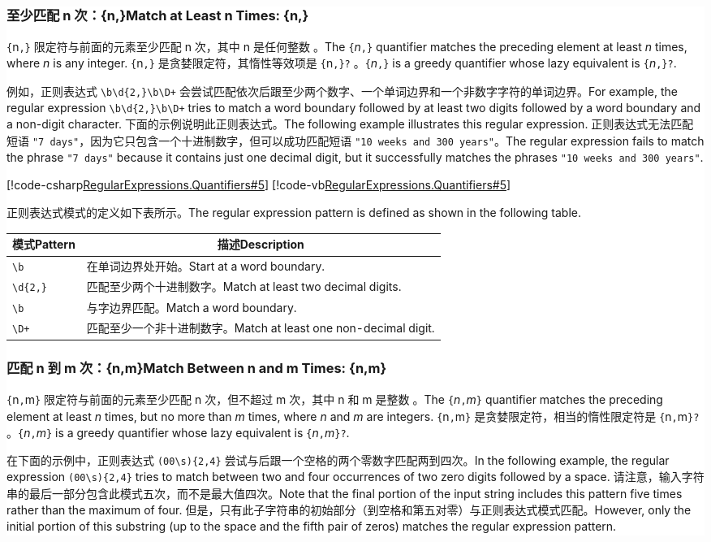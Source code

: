 ### <a name="match-at-least-n-times-n"></a><span data-ttu-id="4d028-185">至少匹配 n 次：{n,}</span><span class="sxs-lookup"><span data-stu-id="4d028-185">Match at Least n Times: {n,}</span></span>  
 <span data-ttu-id="4d028-186">`{`n`,}` 限定符与前面的元素至少匹配 n 次，其中 n 是任何整数  。</span><span class="sxs-lookup"><span data-stu-id="4d028-186">The `{`*n*`,}` quantifier matches the preceding element at least *n* times, where *n* is any integer.</span></span> <span data-ttu-id="4d028-187">`{`n`,}` 是贪婪限定符，其惰性等效项是 `{`n`,}?` 。</span><span class="sxs-lookup"><span data-stu-id="4d028-187">`{`*n*`,}` is a greedy quantifier whose lazy equivalent is `{`*n*`,}?`.</span></span>  
  
 <span data-ttu-id="4d028-188">例如，正则表达式 `\b\d{2,}\b\D+` 会尝试匹配依次后跟至少两个数字、一个单词边界和一个非数字字符的单词边界。</span><span class="sxs-lookup"><span data-stu-id="4d028-188">For example, the regular expression `\b\d{2,}\b\D+` tries to match a word boundary followed by at least two digits followed by a word boundary and a non-digit character.</span></span> <span data-ttu-id="4d028-189">下面的示例说明此正则表达式。</span><span class="sxs-lookup"><span data-stu-id="4d028-189">The following example illustrates this regular expression.</span></span> <span data-ttu-id="4d028-190">正则表达式无法匹配短语 `"7 days"`，因为它只包含一个十进制数字，但可以成功匹配短语 `"10 weeks and 300 years"`。</span><span class="sxs-lookup"><span data-stu-id="4d028-190">The regular expression fails to match the phrase `"7 days"` because it contains just one decimal digit, but it successfully matches the phrases `"10 weeks and 300 years"`.</span></span>  
  
 [!code-csharp[RegularExpressions.Quantifiers#5](../../../samples/snippets/csharp/VS_Snippets_CLR/RegularExpressions.Quantifiers/cs/Quantifiers1.cs#5)]
 [!code-vb[RegularExpressions.Quantifiers#5](../../../samples/snippets/visualbasic/VS_Snippets_CLR/RegularExpressions.Quantifiers/vb/Quantifiers1.vb#5)]  
  
 <span data-ttu-id="4d028-191">正则表达式模式的定义如下表所示。</span><span class="sxs-lookup"><span data-stu-id="4d028-191">The regular expression pattern is defined as shown in the following table.</span></span>  
  
|<span data-ttu-id="4d028-192">模式</span><span class="sxs-lookup"><span data-stu-id="4d028-192">Pattern</span></span>|<span data-ttu-id="4d028-193">描述</span><span class="sxs-lookup"><span data-stu-id="4d028-193">Description</span></span>|  
|-------------|-----------------|  
|`\b`|<span data-ttu-id="4d028-194">在单词边界处开始。</span><span class="sxs-lookup"><span data-stu-id="4d028-194">Start at a word boundary.</span></span>|  
|`\d{2,}`|<span data-ttu-id="4d028-195">匹配至少两个十进制数字。</span><span class="sxs-lookup"><span data-stu-id="4d028-195">Match at least two decimal digits.</span></span>|  
|`\b`|<span data-ttu-id="4d028-196">与字边界匹配。</span><span class="sxs-lookup"><span data-stu-id="4d028-196">Match a word boundary.</span></span>|  
|`\D+`|<span data-ttu-id="4d028-197">匹配至少一个非十进制数字。</span><span class="sxs-lookup"><span data-stu-id="4d028-197">Match at least one non-decimal digit.</span></span>|  
  
### <a name="match-between-n-and-m-times-nm"></a><span data-ttu-id="4d028-198">匹配 n 到 m 次：{n,m}</span><span class="sxs-lookup"><span data-stu-id="4d028-198">Match Between n and m Times: {n,m}</span></span>  
 <span data-ttu-id="4d028-199">`{`n`,`m`}` 限定符与前面的元素至少匹配 n 次，但不超过 m 次，其中 n 和 m 是整数     。</span><span class="sxs-lookup"><span data-stu-id="4d028-199">The `{`*n*`,`*m*`}` quantifier matches the preceding element at least *n* times, but no more than *m* times, where *n* and *m* are integers.</span></span> <span data-ttu-id="4d028-200">`{`n`,`m`}` 是贪婪限定符，相当的惰性限定符是 `{`n`,`m`}?`   。</span><span class="sxs-lookup"><span data-stu-id="4d028-200">`{`*n*`,`*m*`}` is a greedy quantifier whose lazy equivalent is `{`*n*`,`*m*`}?`.</span></span>  
  
 <span data-ttu-id="4d028-201">在下面的示例中，正则表达式 `(00\s){2,4}` 尝试与后跟一个空格的两个零数字匹配两到四次。</span><span class="sxs-lookup"><span data-stu-id="4d028-201">In the following example, the regular expression `(00\s){2,4}` tries to match between two and four occurrences of two zero digits followed by a space.</span></span> <span data-ttu-id="4d028-202">请注意，输入字符串的最后一部分包含此模式五次，而不是最大值四次。</span><span class="sxs-lookup"><span data-stu-id="4d028-202">Note that the final portion of the input string includes this pattern five times rather than the maximum of four.</span></span> <span data-ttu-id="4d028-203">但是，只有此子字符串的初始部分（到空格和第五对零）与正则表达式模式匹配。</span><span class="sxs-lookup"><span data-stu-id="4d028-203">However, only the initial portion of this substring (up to the space and the fifth pair of zeros) matches the regular expression pattern.</span></span>  
  